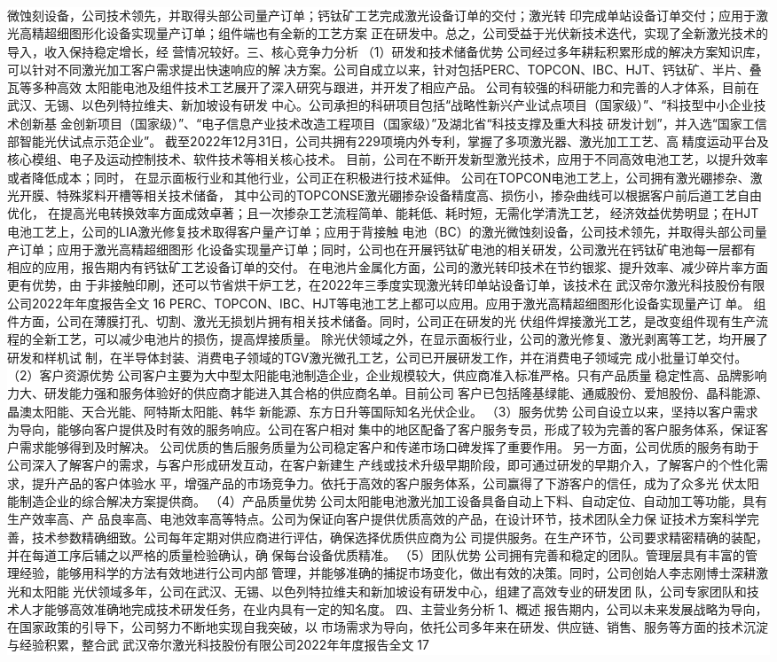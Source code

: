 微蚀刻设备，公司技术领先，并取得头部公司量产订单；钙钛矿工艺完成激光设备订单的交付；激光转
印完成单站设备订单交付；应用于激光高精超细图形化设备实现量产订单；组件端也有全新的工艺方案
正在研发中。总之，公司受益于光伏新技术迭代，实现了全新激光技术的导入，收入保持稳定增长，经
营情况较好。三、核心竞争力分析
（1）研发和技术储备优势
公司经过多年耕耘积累形成的解决方案知识库，可以针对不同激光加工客户需求提出快速响应的解
决方案。公司自成立以来，针对包括PERC、TOPCON、IBC、HJT、钙钛矿、半片、叠瓦等多种高效
太阳能电池及组件技术工艺展开了深入研究与跟进，并开发了相应产品。
公司有较强的科研能力和完善的人才体系，目前在武汉、无锡、以色列特拉维夫、新加坡设有研发
中心。公司承担的科研项目包括“战略性新兴产业试点项目（国家级）”、“科技型中小企业技术创新基
金创新项目（国家级）”、“电子信息产业技术改造工程项目（国家级）”及湖北省“科技支撑及重大科技
研发计划”，并入选“国家工信部智能光伏试点示范企业”。
截至2022年12月31日，公司共拥有229项境内外专利，掌握了多项激光器、激光加工工艺、高
精度运动平台及核心模组、电子及运动控制技术、软件技术等相关核心技术。
目前，公司在不断开发新型激光技术，应用于不同高效电池工艺，以提升效率或者降低成本；同时，
在显示面板行业和其他行业，公司正在积极进行技术延伸。
公司在TOPCON电池工艺上，公司拥有激光硼掺杂、激光开膜、特殊浆料开槽等相关技术储备，
其中公司的TOPCONSE激光硼掺杂设备精度高、损伤小，掺杂曲线可以根据客户前后道工艺自由优化，
在提高光电转换效率方面成效卓著；且一次掺杂工艺流程简单、能耗低、耗时短，无需化学清洗工艺，
经济效益优势明显；在HJT电池工艺上，公司的LIA激光修复技术取得客户量产订单；应用于背接触
电池（BC）的激光微蚀刻设备，公司技术领先，并取得头部公司量产订单；应用于激光高精超细图形
化设备实现量产订单；同时，公司也在开展钙钛矿电池的相关研发，公司激光在钙钛矿电池每一层都有
相应的应用，报告期内有钙钛矿工艺设备订单的交付。
在电池片金属化方面，公司的激光转印技术在节约银浆、提升效率、减少碎片率方面更有优势，由
于非接触印刷，还可以节省烘干炉工艺，在2022年三季度实现激光转印单站设备订单，该技术在
武汉帝尔激光科技股份有限公司2022年年度报告全文
16
PERC、TOPCON、IBC、HJT等电池工艺上都可以应用。应用于激光高精超细图形化设备实现量产订
单。
组件方面，公司在薄膜打孔、切割、激光无损划片拥有相关技术储备。同时，公司正在研发的光
伏组件焊接激光工艺，是改变组件现有生产流程的全新工艺，可以减少电池片的损伤，提高焊接质量。
除光伏领域之外，在显示面板行业，公司的激光修复、激光剥离等工艺，均开展了研发和样机试
制，在半导体封装、消费电子领域的TGV激光微孔工艺，公司已开展研发工作，并在消费电子领域完
成小批量订单交付。
（2）客户资源优势
公司客户主要为大中型太阳能电池制造企业，企业规模较大，供应商准入标准严格。只有产品质量
稳定性高、品牌影响力大、研发能力强和服务体验好的供应商才能进入其合格的供应商名单。目前公司
客户已包括隆基绿能、通威股份、爱旭股份、晶科能源、晶澳太阳能、天合光能、阿特斯太阳能、韩华
新能源、东方日升等国际知名光伏企业。
（3）服务优势
公司自设立以来，坚持以客户需求为导向，能够向客户提供及时有效的服务响应。公司在客户相对
集中的地区配备了客户服务专员，形成了较为完善的客户服务体系，保证客户需求能够得到及时解决。
公司优质的售后服务质量为公司稳定客户和传递市场口碑发挥了重要作用。
另一方面，公司优质的服务有助于公司深入了解客户的需求，与客户形成研发互动，在客户新建生
产线或技术升级早期阶段，即可通过研发的早期介入，了解客户的个性化需求，提升产品的客户体验水
平，增强产品的市场竞争力。依托于高效的客户服务体系，公司赢得了下游客户的信任，成为了众多光
伏太阳能制造企业的综合解决方案提供商。
（4）产品质量优势
公司太阳能电池激光加工设备具备自动上下料、自动定位、自动加工等功能，具有生产效率高、产
品良率高、电池效率高等特点。公司为保证向客户提供优质高效的产品，在设计环节，技术团队全力保
证技术方案科学完善，技术参数精确细致。公司每年定期对供应商进行评估，确保选择优质供应商为公
司提供服务。在生产环节，公司要求精密精确的装配，并在每道工序后辅之以严格的质量检验确认，确
保每台设备优质精准。
（5）团队优势
公司拥有完善和稳定的团队。管理层具有丰富的管理经验，能够用科学的方法有效地进行公司内部
管理，并能够准确的捕捉市场变化，做出有效的决策。同时，公司创始人李志刚博士深耕激光和太阳能
光伏领域多年，公司在武汉、无锡、以色列特拉维夫和新加坡设有研发中心，组建了高效专业的研发团
队，公司专家团队和技术人才能够高效准确地完成技术研发任务，在业内具有一定的知名度。
四、主营业务分析
1、概述
报告期内，公司以未来发展战略为导向，在国家政策的引导下，公司努力不断地实现自我突破，以
市场需求为导向，依托公司多年来在研发、供应链、销售、服务等方面的技术沉淀与经验积累，整合武
武汉帝尔激光科技股份有限公司2022年年度报告全文
17